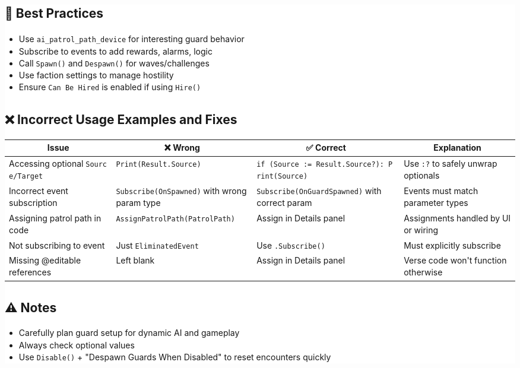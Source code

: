 ## 🧠 Best Practices
- Use `ai_patrol_path_device` for interesting guard behavior
- Subscribe to events to add rewards, alarms, logic
- Call `Spawn()` and `Despawn()` for waves/challenges
- Use faction settings to manage hostility
- Ensure `Can Be Hired` is enabled if using `Hire()`

## ❌ Incorrect Usage Examples and Fixes
| Issue | ❌ Wrong | ✅ Correct | Explanation |
|-------|-------------|---------------|-------------|
| Accessing optional `Source/Target` | `Print(Result.Source)` | `if (Source := Result.Source?): Print(Source)` | Use `:?` to safely unwrap optionals |
| Incorrect event subscription | `Subscribe(OnSpawned)` with wrong param type | `Subscribe(OnGuardSpawned)` with correct param | Events must match parameter types |
| Assigning patrol path in code | `AssignPatrolPath(PatrolPath)` | Assign in Details panel | Assignments handled by UI or wiring |
| Not subscribing to event | Just `EliminatedEvent` | Use `.Subscribe()` | Must explicitly subscribe |
| Missing @editable references | Left blank | Assign in Details panel | Verse code won't function otherwise |

## ⚠️ Notes
- Carefully plan guard setup for dynamic AI and gameplay
- Always check optional values
- Use `Disable()` + "Despawn Guards When Disabled" to reset encounters quickly

